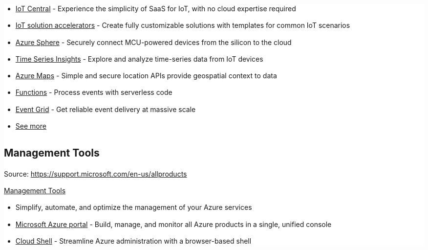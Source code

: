 -
    [IoT Central](https://azure.microsoft.com/en-us/services/iot-central/
    "IoT Central") - Experience the simplicity of SaaS for IoT, with
    no cloud expertise required

-
    [IoT solution accelerators](https://azure.microsoft.com/en-us/features/iot-accelerators/
    "IoT solution accelerators") - Create fully customizable solutions
    with templates for common IoT scenarios

-
    [Azure Sphere](https://azure.microsoft.com/en-us/services/azure-sphere/
    "Azure Sphere") - Securely connect MCU-powered devices from the
    silicon to the cloud

-
    [Time Series Insights](https://azure.microsoft.com/en-us/services/time-series-insights/
    "Time Series Insights") - Explore and analyze time-series data
    from IoT devices

- [Azure Maps](https://azure.microsoft.com/en-us/services/azure-maps/
  "Azure Maps") - Simple and secure location APIs provide geospatial
    context to data

- [Functions](https://azure.microsoft.com/en-us/services/functions/
  "Functions") - Process events with serverless code

-
    [Event Grid](https://azure.microsoft.com/en-us/services/event-grid/ "Event Grid") - Get reliable event delivery at
    massive
    scale

-   [See
    more](https://azure.microsoft.com/en-us/services/#iot "See more")

## Management Tools

Source: <https://support.microsoft.com/en-us/allproducts>

[Management Tools](https://azure.microsoft.com/en-us/product-categories/management-tools/
"Management Tools")
 -  Simplify, automate, and optimize the
management of your Azure services

-
    [Microsoft Azure portal](https://azure.microsoft.com/en-us/features/azure-portal/ "Microsoft Azure portal") - Build, manage, and
    monitor all Azure products in a single, unified
    console

-
    [Cloud Shell](https://azure.microsoft.com/en-us/features/cloud-shell/ "Cloud Shell") - Streamline Azure administration
    with a browser-based
    shell

